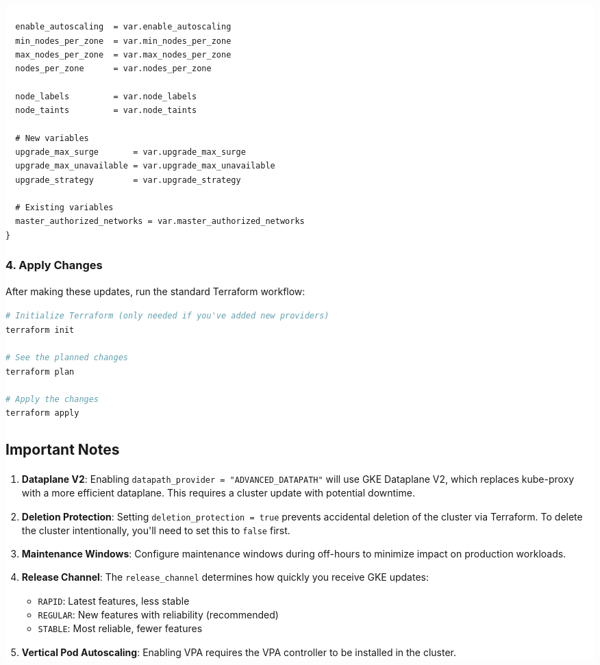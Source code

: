 ```hcl
  
  enable_autoscaling  = var.enable_autoscaling
  min_nodes_per_zone  = var.min_nodes_per_zone
  max_nodes_per_zone  = var.max_nodes_per_zone
  nodes_per_zone      = var.nodes_per_zone
  
  node_labels         = var.node_labels
  node_taints         = var.node_taints
  
  # New variables
  upgrade_max_surge       = var.upgrade_max_surge
  upgrade_max_unavailable = var.upgrade_max_unavailable
  upgrade_strategy        = var.upgrade_strategy
  
  # Existing variables
  master_authorized_networks = var.master_authorized_networks
}
```

### 4. Apply Changes

After making these updates, run the standard Terraform workflow:

```bash
# Initialize Terraform (only needed if you've added new providers)
terraform init

# See the planned changes
terraform plan

# Apply the changes
terraform apply
```

## Important Notes

1. **Dataplane V2**: Enabling `datapath_provider = "ADVANCED_DATAPATH"` will use GKE Dataplane V2, which replaces kube-proxy with a more efficient dataplane. This requires a cluster update with potential downtime.

2. **Deletion Protection**: Setting `deletion_protection = true` prevents accidental deletion of the cluster via Terraform. To delete the cluster intentionally, you'll need to set this to `false` first.

3. **Maintenance Windows**: Configure maintenance windows during off-hours to minimize impact on production workloads.

4. **Release Channel**: The `release_channel` determines how quickly you receive GKE updates:
   - `RAPID`: Latest features, less stable
   - `REGULAR`: New features with reliability (recommended)
   - `STABLE`: Most reliable, fewer features

5. **Vertical Pod Autoscaling**: Enabling VPA requires the VPA controller to be installed in the cluster.
